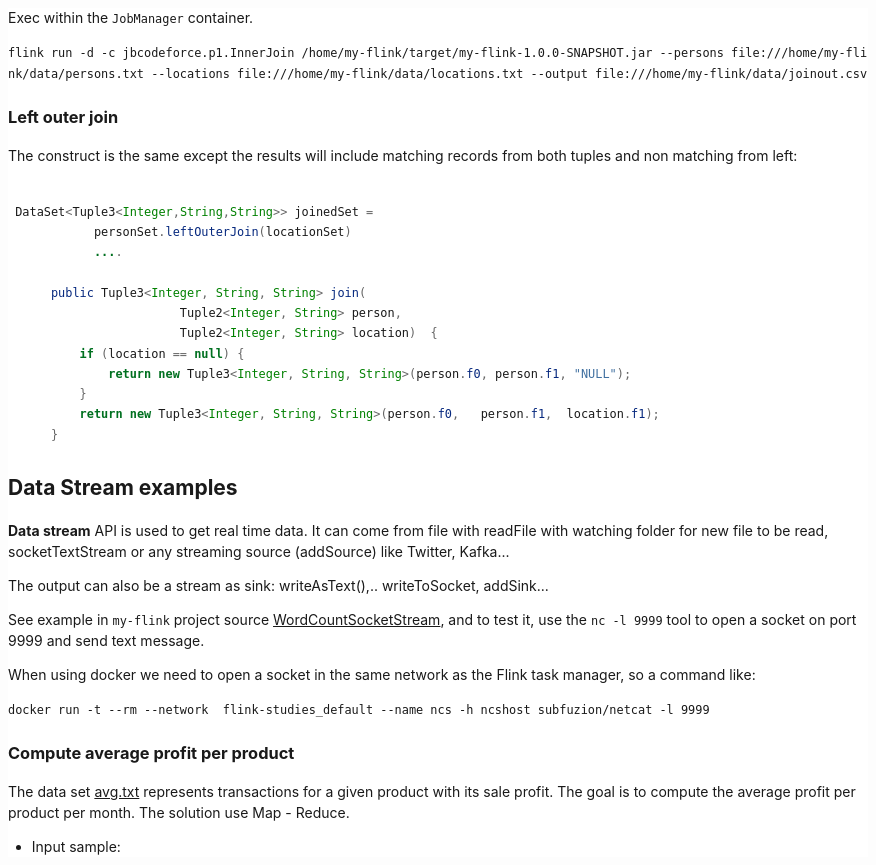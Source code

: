 Exec within the `JobManager` container.

```shell
flink run -d -c jbcodeforce.p1.InnerJoin /home/my-flink/target/my-flink-1.0.0-SNAPSHOT.jar --persons file:///home/my-flink/data/persons.txt --locations file:///home/my-flink/data/locations.txt --output file:///home/my-flink/data/joinout.csv 
```

### Left outer join

The construct is the same except the results will include matching records from both tuples and non matching from left:

```java

 DataSet<Tuple3<Integer,String,String>> joinedSet = 
            personSet.leftOuterJoin(locationSet)
            ....

      public Tuple3<Integer, String, String> join(
                        Tuple2<Integer, String> person,  
                        Tuple2<Integer, String> location)  {
          if (location == null) {
              return new Tuple3<Integer, String, String>(person.f0, person.f1, "NULL");
          }
          return new Tuple3<Integer, String, String>(person.f0,   person.f1,  location.f1);
      }  
```


## Data Stream examples

**Data stream** API is used to get real time data. It can come from file with readFile with watching folder for new file to be read, socketTextStream or any streaming source (addSource) like Twitter, Kafka...

The output can also be a stream as sink: writeAsText(),.. writeToSocket, addSink...

See example in `my-flink` project source [WordCountSocketStream](https://github.com/jbcodeforce/flink-studies/blob/master/my-flink/src/main/java/jbcodeforce/datastream/WordCountSocketStreaming.java), and to test it, use the `nc -l 9999` tool to open a socket on port 9999 and send text message.

When using docker we need to open a socket in the same network as the Flink task manager, so a command like:

```shell
docker run -t --rm --network  flink-studies_default --name ncs -h ncshost subfuzion/netcat -l 9999
```

### Compute average profit per product

The data set [avg.txt](https://github.com/jbcodeforce/flink-studies/tree/master/my-flink/data/avg.txt) represents transactions for a given product with its sale profit. The goal is to compute the average profit per product per month. The solution use Map - Reduce.

* Input sample:
